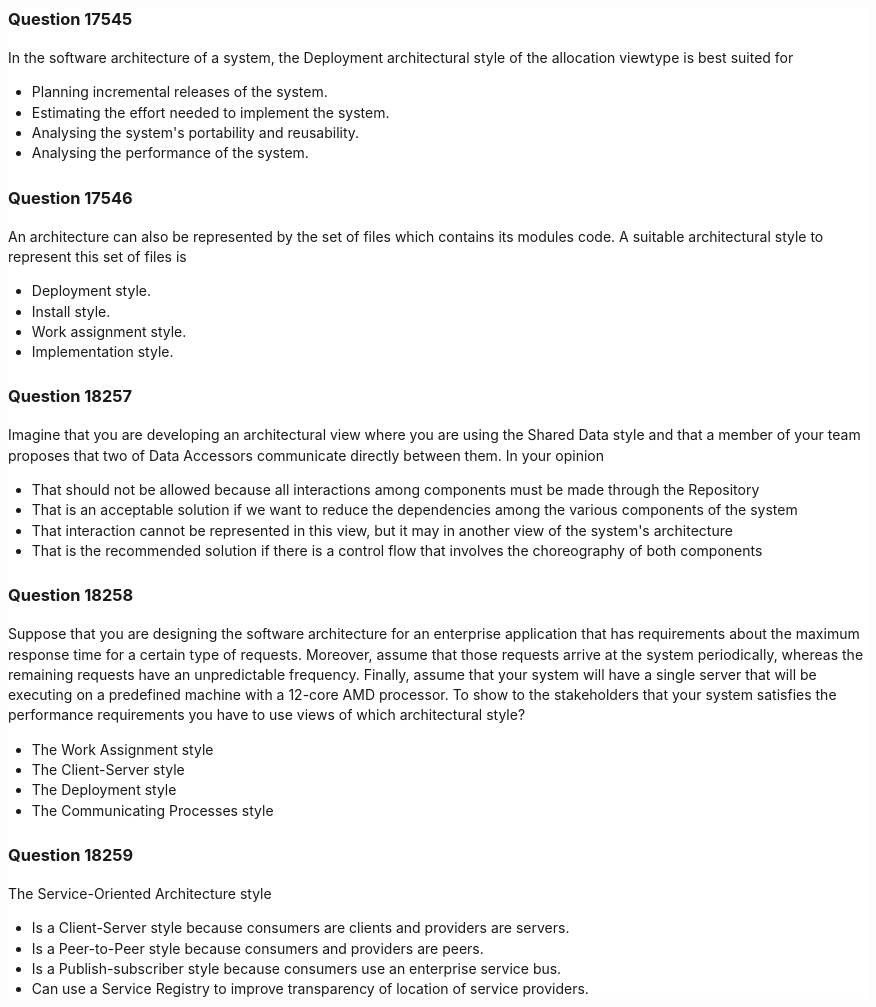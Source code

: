 
### Question 17545
In the software architecture of a system, the Deployment architectural style of the allocation viewtype is best suited for
* Planning incremental releases of the system.
* Estimating the effort needed to implement the system.
* Analysing the system's portability and reusability.
* Analysing the performance of the system.


### Question 17546
An architecture can also be represented by the set of files which contains its modules code. A suitable architectural style to represent this set of files is
* Deployment style.
* Install style.
* Work assignment style.
* Implementation style.


### Question 18257
Imagine that you are developing an architectural view where you are using the Shared Data style and that a member of your team proposes that two of Data Accessors communicate directly between them. In your opinion
* That should not be allowed because all interactions among components must be made through the Repository
* That is an acceptable solution if we want to reduce the dependencies among the various components of the system
* That interaction cannot be represented in this view, but it may in another view of the system's architecture
* That is the recommended solution if there is a control flow that involves the choreography of both components


### Question 18258
Suppose that you are designing the software architecture for an enterprise application that has requirements about the maximum response time for a certain type of requests. Moreover, assume that those requests arrive at the system periodically, whereas the remaining requests have an unpredictable frequency. Finally, assume that your system will have a single server that will be executing on a predefined machine with a 12-core AMD processor. To show to the stakeholders that your system satisfies the performance requirements you have to use views of which architectural style?
* The Work Assignment style
* The Client-Server style
* The Deployment style
* The Communicating Processes style


### Question 18259
The Service-Oriented Architecture style
* Is a Client-Server style because consumers are clients and providers are servers.
* Is a Peer-to-Peer style because consumers and providers are peers.
* Is a Publish-subscriber style because consumers use an enterprise service bus.
* Can use a Service Registry to improve transparency of location of service providers.
